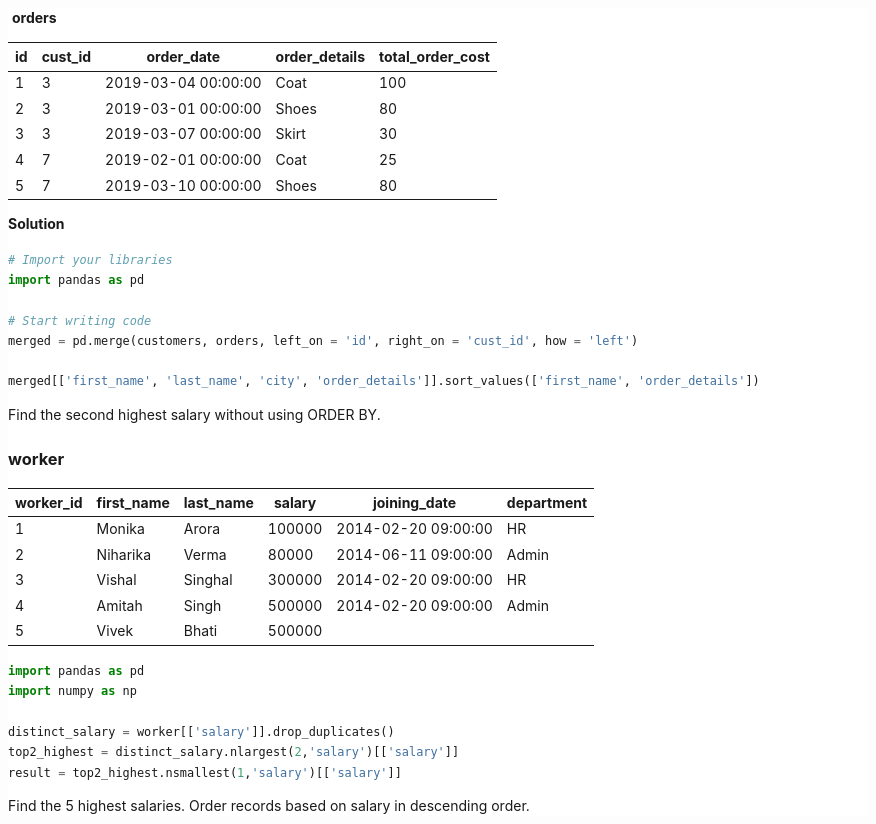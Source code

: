 ​	**orders**

| id   | cust_id | order_date          | order_details | total_order_cost |
| ---- | ------- | ------------------- | ------------- | ---------------- |
| 1    | 3       | 2019-03-04 00:00:00 | Coat          | 100              |
| 2    | 3       | 2019-03-01 00:00:00 | Shoes         | 80               |
| 3    | 3       | 2019-03-07 00:00:00 | Skirt         | 30               |
| 4    | 7       | 2019-02-01 00:00:00 | Coat          | 25               |
| 5    | 7       | 2019-03-10 00:00:00 | Shoes         | 80               |

**Solution**

```python
# Import your libraries
import pandas as pd

# Start writing code
merged = pd.merge(customers, orders, left_on = 'id', right_on = 'cust_id', how = 'left')

merged[['first_name', 'last_name', 'city', 'order_details']].sort_values(['first_name', 'order_details'])
```

 

Find the second highest salary without using ORDER BY.

### worker

| worker_id | first_name | last_name | salary | joining_date        | department |
| --------- | ---------- | --------- | ------ | ------------------- | ---------- |
| 1         | Monika     | Arora     | 100000 | 2014-02-20 09:00:00 | HR         |
| 2         | Niharika   | Verma     | 80000  | 2014-06-11 09:00:00 | Admin      |
| 3         | Vishal     | Singhal   | 300000 | 2014-02-20 09:00:00 | HR         |
| 4         | Amitah     | Singh     | 500000 | 2014-02-20 09:00:00 | Admin      |
| 5         | Vivek      | Bhati     | 500000 |                     |            |

```python
import pandas as pd
import numpy as np

distinct_salary = worker[['salary']].drop_duplicates()
top2_highest = distinct_salary.nlargest(2,'salary')[['salary']]
result = top2_highest.nsmallest(1,'salary')[['salary']]

```

Find the 5 highest salaries. Order records based on salary in descending order.
